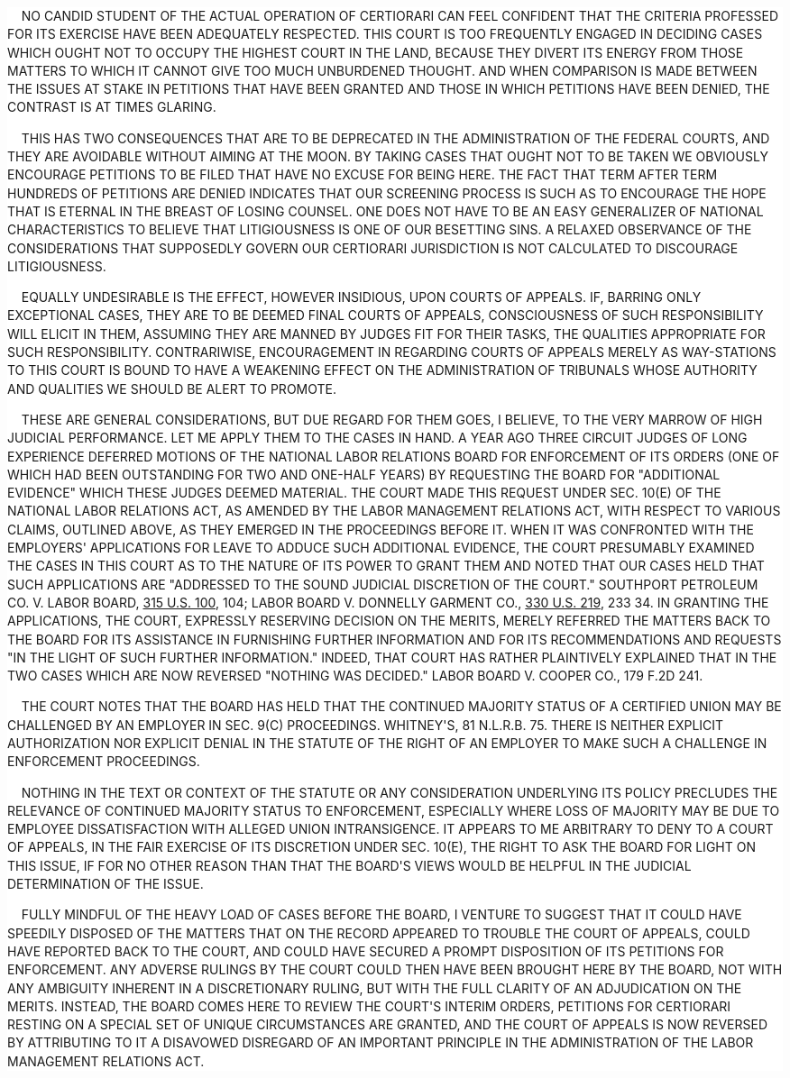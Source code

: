     NO CANDID STUDENT OF THE ACTUAL OPERATION OF CERTIORARI CAN FEEL CONFIDENT THAT THE CRITERIA PROFESSED FOR ITS EXERCISE HAVE BEEN ADEQUATELY RESPECTED.  THIS COURT IS TOO FREQUENTLY ENGAGED IN DECIDING CASES WHICH OUGHT NOT TO OCCUPY THE HIGHEST COURT IN THE LAND, BECAUSE THEY DIVERT ITS ENERGY FROM THOSE MATTERS TO WHICH IT CANNOT GIVE TOO MUCH UNBURDENED THOUGHT.  AND WHEN COMPARISON IS MADE BETWEEN THE ISSUES AT STAKE IN PETITIONS THAT HAVE BEEN GRANTED AND THOSE IN WHICH PETITIONS HAVE BEEN DENIED, THE CONTRAST IS AT TIMES GLARING.

    THIS HAS TWO CONSEQUENCES THAT ARE TO BE DEPRECATED IN THE ADMINISTRATION OF THE FEDERAL COURTS, AND THEY ARE AVOIDABLE WITHOUT AIMING AT THE MOON.  BY TAKING CASES THAT OUGHT NOT TO BE TAKEN WE OBVIOUSLY ENCOURAGE PETITIONS TO BE FILED THAT HAVE NO EXCUSE FOR BEING HERE.  THE FACT THAT TERM AFTER TERM HUNDREDS OF PETITIONS ARE DENIED INDICATES THAT OUR SCREENING PROCESS IS SUCH AS TO ENCOURAGE THE HOPE THAT IS ETERNAL IN THE BREAST OF LOSING COUNSEL.  ONE DOES NOT HAVE TO BE AN EASY GENERALIZER OF NATIONAL CHARACTERISTICS TO BELIEVE THAT LITIGIOUSNESS IS ONE OF OUR BESETTING SINS.  A RELAXED OBSERVANCE OF THE CONSIDERATIONS THAT SUPPOSEDLY GOVERN OUR CERTIORARI JURISDICTION IS NOT CALCULATED TO DISCOURAGE LITIGIOUSNESS.

    EQUALLY UNDESIRABLE IS THE EFFECT, HOWEVER INSIDIOUS, UPON COURTS OF APPEALS.  IF, BARRING ONLY EXCEPTIONAL CASES, THEY ARE TO BE DEEMED FINAL COURTS OF APPEALS, CONSCIOUSNESS OF SUCH RESPONSIBILITY WILL ELICIT IN THEM, ASSUMING THEY ARE MANNED BY JUDGES FIT FOR THEIR TASKS, THE QUALITIES APPROPRIATE FOR SUCH RESPONSIBILITY.  CONTRARIWISE, ENCOURAGEMENT IN REGARDING COURTS OF APPEALS MERELY AS WAY-STATIONS TO THIS COURT IS BOUND TO HAVE A WEAKENING EFFECT ON THE ADMINISTRATION OF TRIBUNALS WHOSE AUTHORITY AND QUALITIES WE SHOULD BE ALERT TO PROMOTE.

    THESE ARE GENERAL CONSIDERATIONS, BUT DUE REGARD FOR THEM GOES, I BELIEVE, TO THE VERY MARROW OF HIGH JUDICIAL PERFORMANCE.  LET ME APPLY THEM TO THE CASES IN HAND.  A YEAR AGO THREE CIRCUIT JUDGES OF LONG EXPERIENCE DEFERRED MOTIONS OF THE NATIONAL LABOR RELATIONS BOARD FOR ENFORCEMENT OF ITS ORDERS (ONE OF WHICH HAD BEEN OUTSTANDING FOR TWO AND ONE-HALF YEARS) BY REQUESTING THE BOARD FOR "ADDITIONAL EVIDENCE" WHICH THESE JUDGES DEEMED MATERIAL.  THE COURT MADE THIS REQUEST UNDER SEC. 10(E) OF THE NATIONAL LABOR RELATIONS ACT, AS AMENDED BY THE LABOR MANAGEMENT RELATIONS ACT, WITH RESPECT TO VARIOUS CLAIMS, OUTLINED ABOVE, AS THEY EMERGED IN THE PROCEEDINGS BEFORE IT.  WHEN IT WAS CONFRONTED WITH THE EMPLOYERS' APPLICATIONS FOR LEAVE TO ADDUCE SUCH ADDITIONAL EVIDENCE, THE COURT PRESUMABLY EXAMINED THE CASES IN THIS COURT AS TO THE NATURE OF ITS POWER TO GRANT THEM AND NOTED THAT OUR CASES HELD THAT SUCH APPLICATIONS ARE "ADDRESSED TO THE SOUND JUDICIAL DISCRETION OF THE COURT."  SOUTHPORT PETROLEUM CO. V. LABOR BOARD, [315 U.S. 100][/us/courts/scotus/usReporter/315/100], 104; LABOR BOARD V. DONNELLY GARMENT CO., [330 U.S. 219][/us/courts/scotus/usReporter/330/219], 233 34.  IN GRANTING THE APPLICATIONS, THE COURT, EXPRESSLY RESERVING DECISION ON THE MERITS, MERELY REFERRED THE MATTERS BACK TO THE BOARD FOR ITS ASSISTANCE IN FURNISHING FURTHER INFORMATION AND FOR ITS RECOMMENDATIONS AND REQUESTS "IN THE LIGHT OF SUCH FURTHER INFORMATION."  INDEED, THAT COURT HAS RATHER PLAINTIVELY EXPLAINED THAT IN THE TWO CASES WHICH ARE NOW REVERSED "NOTHING WAS DECIDED."  LABOR BOARD V. COOPER CO., 179 F.2D 241.

    THE COURT NOTES THAT THE BOARD HAS HELD THAT THE CONTINUED MAJORITY STATUS OF A CERTIFIED UNION MAY BE CHALLENGED BY AN EMPLOYER IN SEC. 9(C) PROCEEDINGS.  WHITNEY'S, 81 N.L.R.B. 75.  THERE IS NEITHER EXPLICIT AUTHORIZATION NOR EXPLICIT DENIAL IN THE STATUTE OF THE RIGHT OF AN EMPLOYER TO MAKE SUCH A CHALLENGE IN ENFORCEMENT PROCEEDINGS.

    NOTHING IN THE TEXT OR CONTEXT OF THE STATUTE OR ANY CONSIDERATION UNDERLYING ITS POLICY PRECLUDES THE RELEVANCE OF CONTINUED MAJORITY STATUS TO ENFORCEMENT, ESPECIALLY WHERE LOSS OF MAJORITY MAY BE DUE TO EMPLOYEE DISSATISFACTION WITH ALLEGED UNION INTRANSIGENCE.  IT APPEARS TO ME ARBITRARY TO DENY TO A COURT OF APPEALS, IN THE FAIR EXERCISE OF ITS DISCRETION UNDER SEC. 10(E), THE RIGHT TO ASK THE BOARD FOR LIGHT ON THIS ISSUE, IF FOR NO OTHER REASON THAN THAT THE BOARD'S VIEWS WOULD BE HELPFUL IN THE JUDICIAL DETERMINATION OF THE ISSUE.

    FULLY MINDFUL OF THE HEAVY LOAD OF CASES BEFORE THE BOARD, I VENTURE TO SUGGEST THAT IT COULD HAVE SPEEDILY DISPOSED OF THE MATTERS THAT ON THE RECORD APPEARED TO TROUBLE THE COURT OF APPEALS, COULD HAVE REPORTED BACK TO THE COURT, AND COULD HAVE SECURED A PROMPT DISPOSITION OF ITS PETITIONS FOR ENFORCEMENT.  ANY ADVERSE RULINGS BY THE COURT COULD THEN HAVE BEEN BROUGHT HERE BY THE BOARD, NOT WITH ANY AMBIGUITY INHERENT IN A DISCRETIONARY RULING, BUT WITH THE FULL CLARITY OF AN ADJUDICATION ON THE MERITS.  INSTEAD, THE BOARD COMES HERE TO REVIEW THE COURT'S INTERIM ORDERS, PETITIONS FOR CERTIORARI RESTING ON A SPECIAL SET OF UNIQUE CIRCUMSTANCES ARE GRANTED, AND THE COURT OF APPEALS IS NOW REVERSED BY ATTRIBUTING TO IT A DISAVOWED DISREGARD OF AN IMPORTANT PRINCIPLE IN THE ADMINISTRATION OF THE LABOR MANAGEMENT RELATIONS ACT.


[/us/courts/scotus/usReporter/339/563]: https://publicdocs.github.io/go/links?ns=uslm-x&ref=%2Fus%2Fcourts%2Fscotus%2FusReporter%2F339%2F563
[/us/courts/scotus/usReporter/338/909]: https://publicdocs.github.io/go/links?ns=uslm-x&ref=%2Fus%2Fcourts%2Fscotus%2FusReporter%2F338%2F909
[/us/courts/scotus/usReporter/315/100]: https://publicdocs.github.io/go/links?ns=uslm-x&ref=%2Fus%2Fcourts%2Fscotus%2FusReporter%2F315%2F100
[/us/courts/scotus/usReporter/318/9]: https://publicdocs.github.io/go/links?ns=uslm-x&ref=%2Fus%2Fcourts%2Fscotus%2FusReporter%2F318%2F9
[/us/courts/scotus/usReporter/330/219]: https://publicdocs.github.io/go/links?ns=uslm-x&ref=%2Fus%2Fcourts%2Fscotus%2FusReporter%2F330%2F219
[/us/courts/scotus/usReporter/336/704]: https://publicdocs.github.io/go/links?ns=uslm-x&ref=%2Fus%2Fcourts%2Fscotus%2FusReporter%2F336%2F704
[/us/courts/scotus/usReporter/327/106]: https://publicdocs.github.io/go/links?ns=uslm-x&ref=%2Fus%2Fcourts%2Fscotus%2FusReporter%2F327%2F106
[/us/stat/49/449]: https://publicdocs.github.io/go/links?ns=uslm&ref=%2Fus%2Fstat%2F49%2F449
[/us/usc/t29/s151]: https://publicdocs.github.io/go/links?ns=uslm&ref=%2Fus%2Fusc%2Ft29%2Fs151
[/us/stat/61/136]: https://publicdocs.github.io/go/links?ns=uslm&ref=%2Fus%2Fstat%2F61%2F136
[/us/courts/scotus/usReporter/303/261]: https://publicdocs.github.io/go/links?ns=uslm-x&ref=%2Fus%2Fcourts%2Fscotus%2FusReporter%2F303%2F261
[/us/courts/scotus/usReporter/305/197]: https://publicdocs.github.io/go/links?ns=uslm-x&ref=%2Fus%2Fcourts%2Fscotus%2FusReporter%2F305%2F197
[/us/courts/scotus/usReporter/337/217]: https://publicdocs.github.io/go/links?ns=uslm-x&ref=%2Fus%2Fcourts%2Fscotus%2FusReporter%2F337%2F217
[/us/courts/scotus/usReporter/304/257]: https://publicdocs.github.io/go/links?ns=uslm-x&ref=%2Fus%2Fcourts%2Fscotus%2FusReporter%2F304%2F257
[/us/courts/scotus/usReporter/321/702]: https://publicdocs.github.io/go/links?ns=uslm-x&ref=%2Fus%2Fcourts%2Fscotus%2FusReporter%2F321%2F702
[/us/stat/61/148]: https://publicdocs.github.io/go/links?ns=uslm&ref=%2Fus%2Fstat%2F61%2F148
[/us/stat/43/936]: https://publicdocs.github.io/go/links?ns=uslm&ref=%2Fus%2Fstat%2F43%2F936
[/us/courts/scotus/usReporter/315/100]: https://publicdocs.github.io/go/links?ns=uslm-x&ref=%2Fus%2Fcourts%2Fscotus%2FusReporter%2F315%2F100
[/us/courts/scotus/usReporter/330/219]: https://publicdocs.github.io/go/links?ns=uslm-x&ref=%2Fus%2Fcourts%2Fscotus%2FusReporter%2F330%2F219